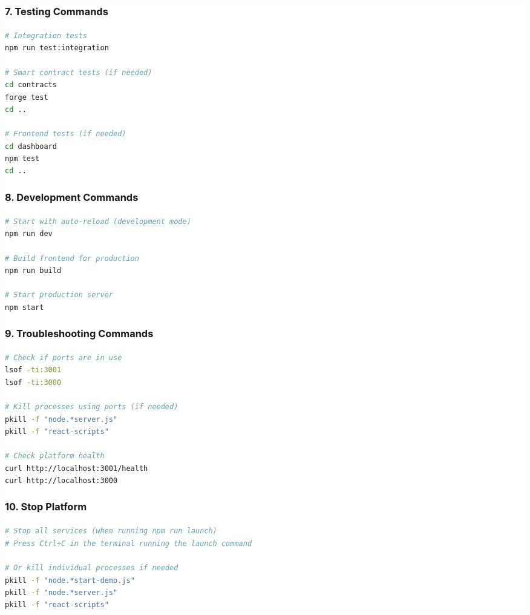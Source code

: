 ### 7. Testing Commands
```bash
# Integration tests
npm run test:integration

# Smart contract tests (if needed)
cd contracts
forge test
cd ..

# Frontend tests (if needed)
cd dashboard
npm test
cd ..
```

### 8. Development Commands
```bash
# Start with auto-reload (development mode)
npm run dev

# Build frontend for production
npm run build

# Start production server
npm start
```

### 9. Troubleshooting Commands
```bash
# Check if ports are in use
lsof -ti:3001
lsof -ti:3000

# Kill processes using ports (if needed)
pkill -f "node.*server.js"
pkill -f "react-scripts"

# Check platform health
curl http://localhost:3001/health
curl http://localhost:3000
```

### 10. Stop Platform
```bash
# Stop all services (when running npm run launch)
# Press Ctrl+C in the terminal running the launch command

# Or kill individual processes if needed
pkill -f "node.*start-demo.js"
pkill -f "node.*server.js"
pkill -f "react-scripts"
```

